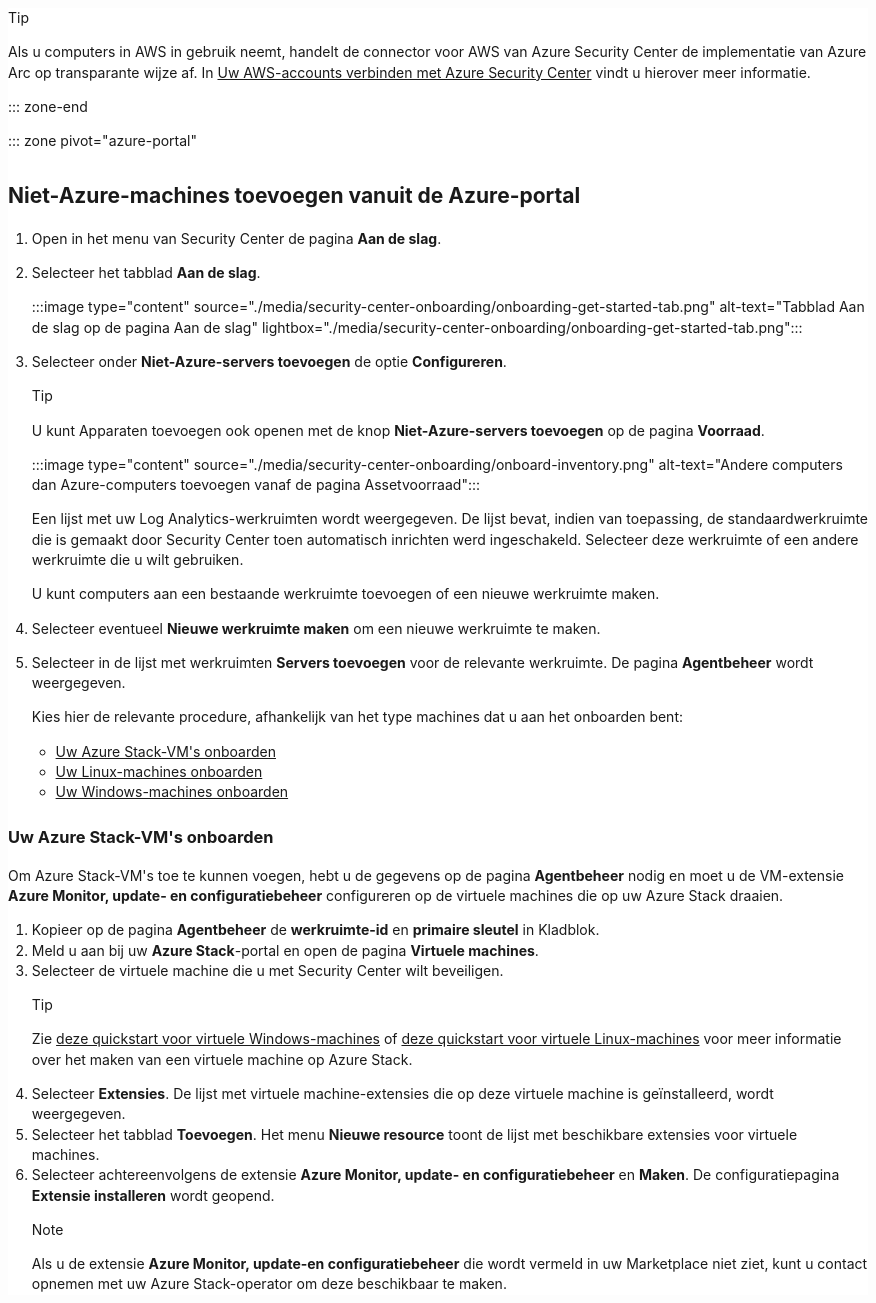 > [!TIP]
> Als u computers in AWS in gebruik neemt, handelt de connector voor AWS van Azure Security Center de implementatie van Azure Arc op transparante wijze af. In [Uw AWS-accounts verbinden met Azure Security Center](quickstart-onboard-aws.md) vindt u hierover meer informatie.

::: zone-end

::: zone pivot="azure-portal"

## <a name="add-non-azure-machines-from-the-azure-portal"></a>Niet-Azure-machines toevoegen vanuit de Azure-portal

1. Open in het menu van Security Center de pagina **Aan de slag**.
1. Selecteer het tabblad **Aan de slag**.

    :::image type="content" source="./media/security-center-onboarding/onboarding-get-started-tab.png" alt-text="Tabblad Aan de slag op de pagina Aan de slag" lightbox="./media/security-center-onboarding/onboarding-get-started-tab.png":::

1. Selecteer onder **Niet-Azure-servers toevoegen** de optie **Configureren**.

    > [!TIP]
    > U kunt Apparaten toevoegen ook openen met de knop **Niet-Azure-servers toevoegen** op de pagina **Voorraad**.
    > 
    > :::image type="content" source="./media/security-center-onboarding/onboard-inventory.png" alt-text="Andere computers dan Azure-computers toevoegen vanaf de pagina Assetvoorraad":::

    Een lijst met uw Log Analytics-werkruimten wordt weergegeven. De lijst bevat, indien van toepassing, de standaardwerkruimte die is gemaakt door Security Center toen automatisch inrichten werd ingeschakeld. Selecteer deze werkruimte of een andere werkruimte die u wilt gebruiken.

    U kunt computers aan een bestaande werkruimte toevoegen of een nieuwe werkruimte maken.

1. Selecteer eventueel  **Nieuwe werkruimte maken** om een nieuwe werkruimte te maken.

1. Selecteer in de lijst met werkruimten **Servers toevoegen** voor de relevante werkruimte.
    De pagina **Agentbeheer** wordt weergegeven.

    Kies hier de relevante procedure, afhankelijk van het type machines dat u aan het onboarden bent:

    - [Uw Azure Stack-VM's onboarden](#onboard-your-azure-stack-vms)
    - [Uw Linux-machines onboarden](#onboard-your-linux-machines)
    - [Uw Windows-machines onboarden](#onboard-your-windows-machines)

### <a name="onboard-your-azure-stack-vms"></a>Uw Azure Stack-VM's onboarden

Om Azure Stack-VM's toe te kunnen voegen, hebt u de gegevens op de pagina **Agentbeheer** nodig en moet u de VM-extensie **Azure Monitor, update- en configuratiebeheer** configureren op de virtuele machines die op uw Azure Stack draaien.

1. Kopieer op de pagina **Agentbeheer** de **werkruimte-id** en **primaire sleutel** in Kladblok.
1. Meld u aan bij uw **Azure Stack**-portal en open de pagina **Virtuele machines**.
1. Selecteer de virtuele machine die u met Security Center wilt beveiligen.
    >[!TIP]
    > Zie [deze quickstart voor virtuele Windows-machines](/azure-stack/user/azure-stack-quick-windows-portal) of [deze quickstart voor virtuele Linux-machines](/azure-stack/user/azure-stack-quick-linux-portal) voor meer informatie over het maken van een virtuele machine op Azure Stack.
1. Selecteer **Extensies**. De lijst met virtuele machine-extensies die op deze virtuele machine is geïnstalleerd, wordt weergegeven.
1. Selecteer het tabblad **Toevoegen**. Het menu **Nieuwe resource** toont de lijst met beschikbare extensies voor virtuele machines.
1. Selecteer achtereenvolgens de extensie **Azure Monitor, update- en configuratiebeheer** en **Maken**. De configuratiepagina **Extensie installeren** wordt geopend.
    >[!NOTE]
    > Als u de extensie **Azure Monitor, update-en configuratiebeheer** die wordt vermeld in uw Marketplace niet ziet, kunt u contact opnemen met uw Azure Stack-operator om deze beschikbaar te maken.